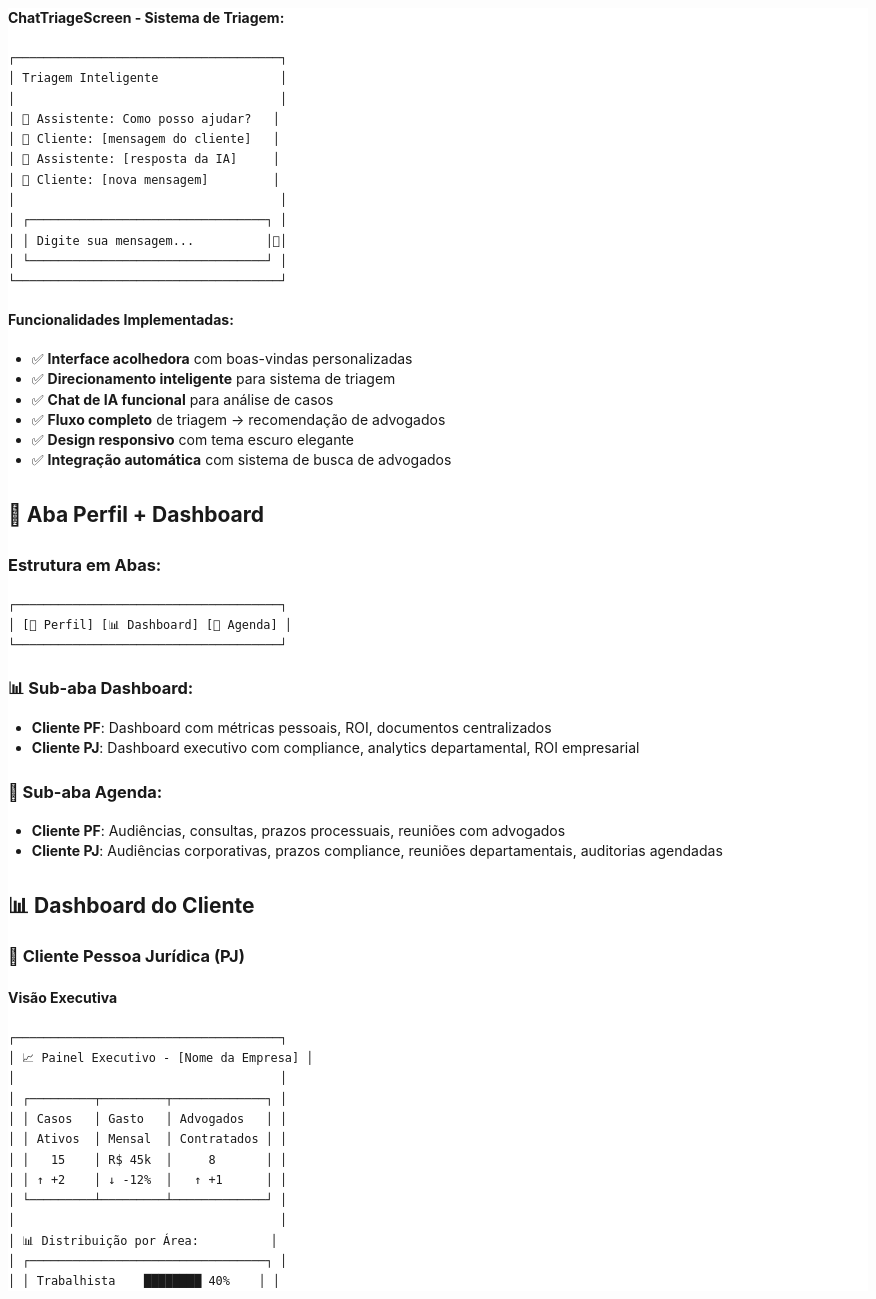 #### **ChatTriageScreen** - Sistema de Triagem:
```
┌─────────────────────────────────────┐
│ Triagem Inteligente                 │
│                                     │
│ 🤖 Assistente: Como posso ajudar?   │
│ 👤 Cliente: [mensagem do cliente]   │
│ 🤖 Assistente: [resposta da IA]     │
│ 👤 Cliente: [nova mensagem]         │
│                                     │
│ ┌─────────────────────────────────┐ │
│ │ Digite sua mensagem...          │🔄│
│ └─────────────────────────────────┘ │
└─────────────────────────────────────┘
```

#### **Funcionalidades Implementadas**:
- ✅ **Interface acolhedora** com boas-vindas personalizadas
- ✅ **Direcionamento inteligente** para sistema de triagem
- ✅ **Chat de IA funcional** para análise de casos
- ✅ **Fluxo completo** de triagem → recomendação de advogados
- ✅ **Design responsivo** com tema escuro elegante
- ✅ **Integração automática** com sistema de busca de advogados

## 👤 Aba Perfil + Dashboard

### **Estrutura em Abas**:

```
┌─────────────────────────────────────┐
│ [👤 Perfil] [📊 Dashboard] [📅 Agenda] │
└─────────────────────────────────────┘
```

### **📊 Sub-aba Dashboard:**
- **Cliente PF**: Dashboard com métricas pessoais, ROI, documentos centralizados
- **Cliente PJ**: Dashboard executivo com compliance, analytics departamental, ROI empresarial

### **📅 Sub-aba Agenda:**
- **Cliente PF**: Audiências, consultas, prazos processuais, reuniões com advogados
- **Cliente PJ**: Audiências corporativas, prazos compliance, reuniões departamentais, auditorias agendadas

## 📊 Dashboard do Cliente

### 🏢 **Cliente Pessoa Jurídica (PJ)**

#### **Visão Executiva**
```
┌─────────────────────────────────────┐
│ 📈 Painel Executivo - [Nome da Empresa] │
│                                     │
│ ┌─────────┬─────────┬─────────────┐ │
│ │ Casos   │ Gasto   │ Advogados   │ │
│ │ Ativos  │ Mensal  │ Contratados │ │
│ │   15    │ R$ 45k  │     8       │ │
│ │ ↑ +2    │ ↓ -12%  │   ↑ +1      │ │
│ └─────────┴─────────┴─────────────┘ │
│                                     │
│ 📊 Distribuição por Área:          │
│ ┌─────────────────────────────────┐ │
│ │ Trabalhista    ████████ 40%    │ │
```